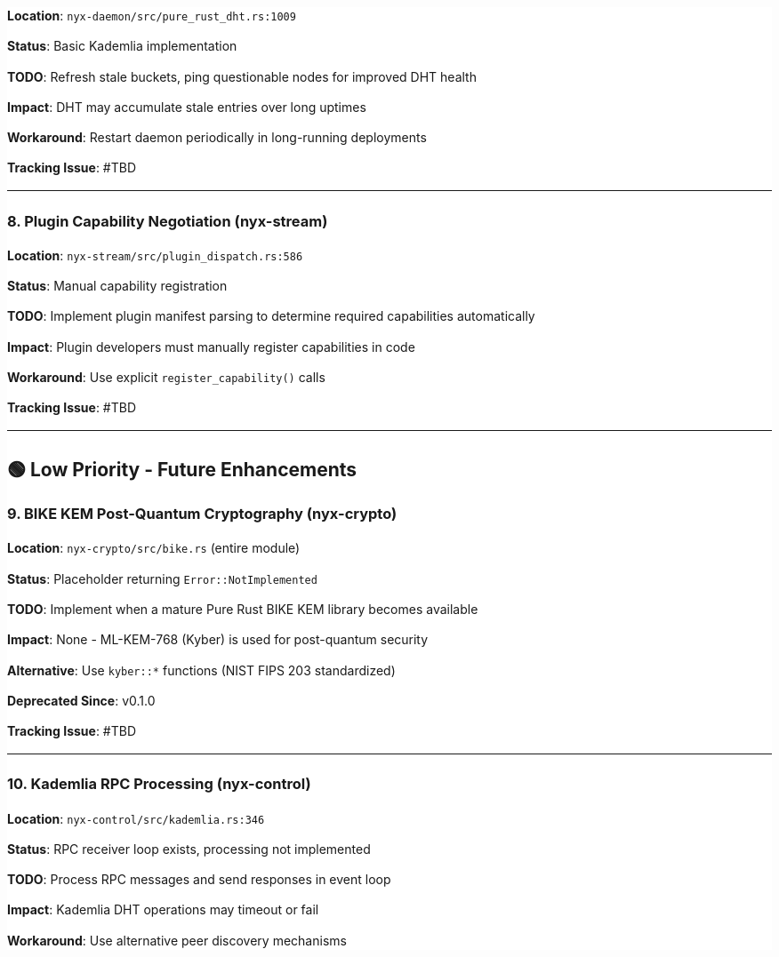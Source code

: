 **Location**: `nyx-daemon/src/pure_rust_dht.rs:1009`

**Status**: Basic Kademlia implementation

**TODO**: Refresh stale buckets, ping questionable nodes for improved DHT health

**Impact**: DHT may accumulate stale entries over long uptimes

**Workaround**: Restart daemon periodically in long-running deployments

**Tracking Issue**: #TBD

---

### 8. Plugin Capability Negotiation (nyx-stream)

**Location**: `nyx-stream/src/plugin_dispatch.rs:586`

**Status**: Manual capability registration

**TODO**: Implement plugin manifest parsing to determine required capabilities automatically

**Impact**: Plugin developers must manually register capabilities in code

**Workaround**: Use explicit `register_capability()` calls

**Tracking Issue**: #TBD

---

## 🟢 Low Priority - Future Enhancements

### 9. BIKE KEM Post-Quantum Cryptography (nyx-crypto)

**Location**: `nyx-crypto/src/bike.rs` (entire module)

**Status**: Placeholder returning `Error::NotImplemented`

**TODO**: Implement when a mature Pure Rust BIKE KEM library becomes available

**Impact**: None - ML-KEM-768 (Kyber) is used for post-quantum security

**Alternative**: Use `kyber::*` functions (NIST FIPS 203 standardized)

**Deprecated Since**: v0.1.0

**Tracking Issue**: #TBD

---

### 10. Kademlia RPC Processing (nyx-control)

**Location**: `nyx-control/src/kademlia.rs:346`

**Status**: RPC receiver loop exists, processing not implemented

**TODO**: Process RPC messages and send responses in event loop

**Impact**: Kademlia DHT operations may timeout or fail

**Workaround**: Use alternative peer discovery mechanisms
